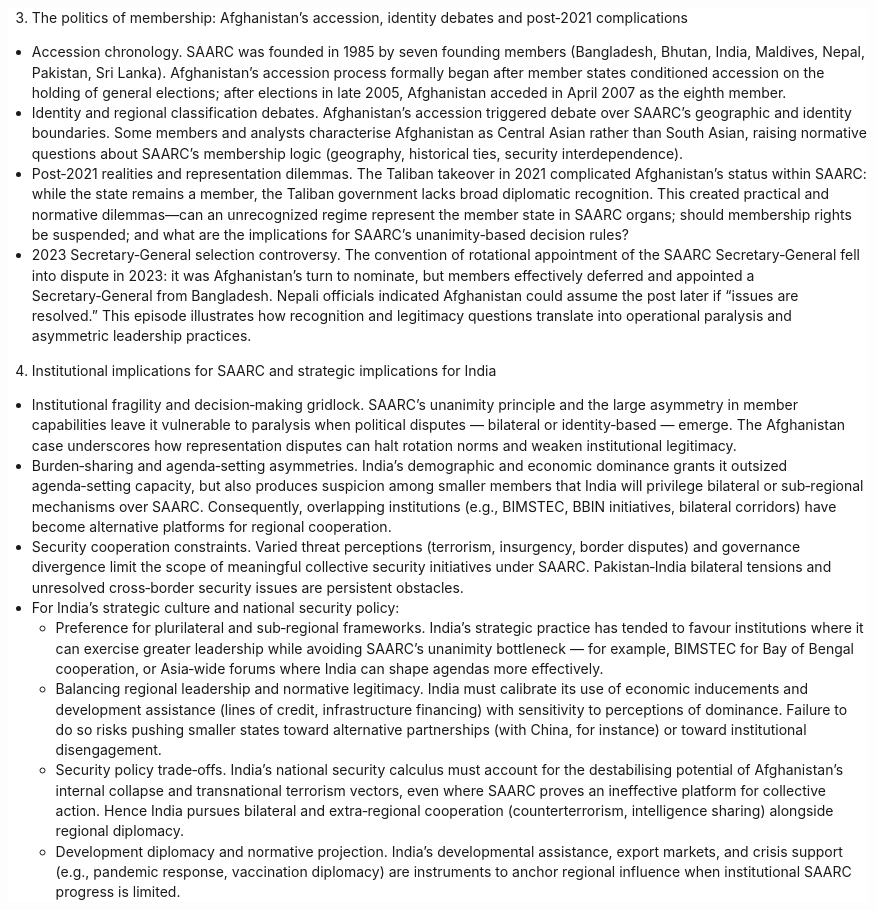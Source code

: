 3. The politics of membership: Afghanistan’s accession, identity debates and post‑2021 complications
- Accession chronology. SAARC was founded in 1985 by seven founding members (Bangladesh, Bhutan, India, Maldives, Nepal, Pakistan, Sri Lanka). Afghanistan’s accession process formally began after member states conditioned accession on the holding of general elections; after elections in late 2005, Afghanistan acceded in April 2007 as the eighth member.
- Identity and regional classification debates. Afghanistan’s accession triggered debate over SAARC’s geographic and identity boundaries. Some members and analysts characterise Afghanistan as Central Asian rather than South Asian, raising normative questions about SAARC’s membership logic (geography, historical ties, security interdependence).
- Post‑2021 realities and representation dilemmas. The Taliban takeover in 2021 complicated Afghanistan’s status within SAARC: while the state remains a member, the Taliban government lacks broad diplomatic recognition. This created practical and normative dilemmas—can an unrecognized regime represent the member state in SAARC organs; should membership rights be suspended; and what are the implications for SAARC’s unanimity‑based decision rules?
- 2023 Secretary‑General selection controversy. The convention of rotational appointment of the SAARC Secretary‑General fell into dispute in 2023: it was Afghanistan’s turn to nominate, but members effectively deferred and appointed a Secretary‑General from Bangladesh. Nepali officials indicated Afghanistan could assume the post later if “issues are resolved.” This episode illustrates how recognition and legitimacy questions translate into operational paralysis and asymmetric leadership practices.

4. Institutional implications for SAARC and strategic implications for India
- Institutional fragility and decision‑making gridlock. SAARC’s unanimity principle and the large asymmetry in member capabilities leave it vulnerable to paralysis when political disputes — bilateral or identity‑based — emerge. The Afghanistan case underscores how representation disputes can halt rotation norms and weaken institutional legitimacy.
- Burden‑sharing and agenda‑setting asymmetries. India’s demographic and economic dominance grants it outsized agenda‑setting capacity, but also produces suspicion among smaller members that India will privilege bilateral or sub‑regional mechanisms over SAARC. Consequently, overlapping institutions (e.g., BIMSTEC, BBIN initiatives, bilateral corridors) have become alternative platforms for regional cooperation.
- Security cooperation constraints. Varied threat perceptions (terrorism, insurgency, border disputes) and governance divergence limit the scope of meaningful collective security initiatives under SAARC. Pakistan‑India bilateral tensions and unresolved cross‑border security issues are persistent obstacles.
- For India’s strategic culture and national security policy:
  - Preference for plurilateral and sub‑regional frameworks. India’s strategic practice has tended to favour institutions where it can exercise greater leadership while avoiding SAARC’s unanimity bottleneck — for example, BIMSTEC for Bay of Bengal cooperation, or Asia‑wide forums where India can shape agendas more effectively.
  - Balancing regional leadership and normative legitimacy. India must calibrate its use of economic inducements and development assistance (lines of credit, infrastructure financing) with sensitivity to perceptions of dominance. Failure to do so risks pushing smaller states toward alternative partnerships (with China, for instance) or toward institutional disengagement.
  - Security policy trade‑offs. India’s national security calculus must account for the destabilising potential of Afghanistan’s internal collapse and transnational terrorism vectors, even where SAARC proves an ineffective platform for collective action. Hence India pursues bilateral and extra‑regional cooperation (counterterrorism, intelligence sharing) alongside regional diplomacy.
  - Development diplomacy and normative projection. India’s developmental assistance, export markets, and crisis support (e.g., pandemic response, vaccination diplomacy) are instruments to anchor regional influence when institutional SAARC progress is limited.

